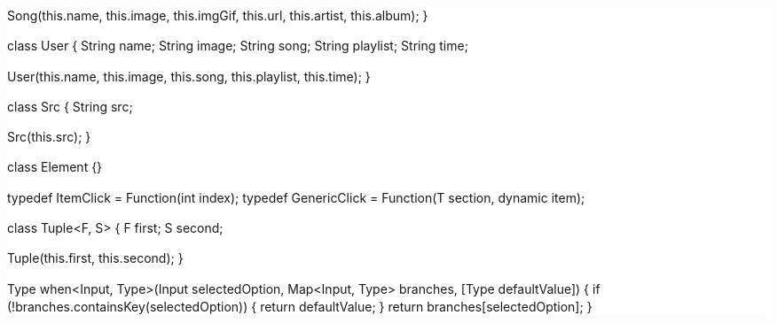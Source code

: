   Song(this.name, this.image, this.imgGif, this.url, this.artist, this.album);
}

class User {
  String name;
  String image;
  String song;
  String playlist;
  String time;

  User(this.name, this.image, this.song, this.playlist, this.time);
}

class Src {
  String src;

  Src(this.src);
}

class Element {}

typedef ItemClick = Function(int index);
typedef GenericClick<T> = Function(T section, dynamic item);

class Tuple<F, S> {
  F first;
  S second;

  Tuple(this.first, this.second);
}

Type when<Input, Type>(Input selectedOption, Map<Input, Type> branches, [Type defaultValue]) {
  if (!branches.containsKey(selectedOption)) {
    return defaultValue;
  }
  return branches[selectedOption];
}
